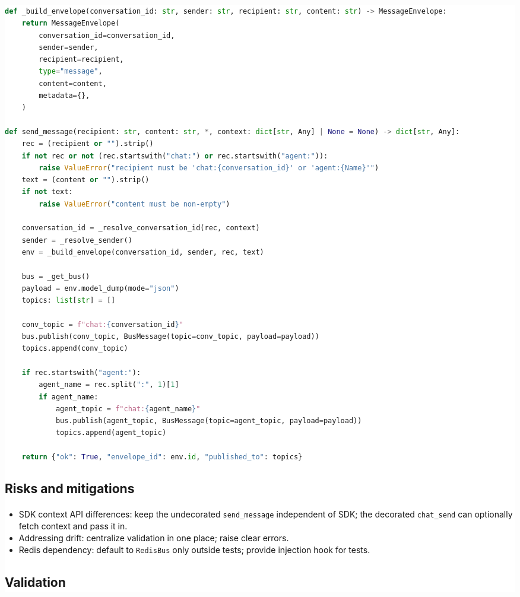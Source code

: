 ```python
def _build_envelope(conversation_id: str, sender: str, recipient: str, content: str) -> MessageEnvelope:
    return MessageEnvelope(
        conversation_id=conversation_id,
        sender=sender,
        recipient=recipient,
        type="message",
        content=content,
        metadata={},
    )

def send_message(recipient: str, content: str, *, context: dict[str, Any] | None = None) -> dict[str, Any]:
    rec = (recipient or "").strip()
    if not rec or not (rec.startswith("chat:") or rec.startswith("agent:")):
        raise ValueError("recipient must be 'chat:{conversation_id}' or 'agent:{Name}'")
    text = (content or "").strip()
    if not text:
        raise ValueError("content must be non-empty")

    conversation_id = _resolve_conversation_id(rec, context)
    sender = _resolve_sender()
    env = _build_envelope(conversation_id, sender, rec, text)

    bus = _get_bus()
    payload = env.model_dump(mode="json")
    topics: list[str] = []

    conv_topic = f"chat:{conversation_id}"
    bus.publish(conv_topic, BusMessage(topic=conv_topic, payload=payload))
    topics.append(conv_topic)

    if rec.startswith("agent:"):
        agent_name = rec.split(":", 1)[1]
        if agent_name:
            agent_topic = f"chat:{agent_name}"
            bus.publish(agent_topic, BusMessage(topic=agent_topic, payload=payload))
            topics.append(agent_topic)

    return {"ok": True, "envelope_id": env.id, "published_to": topics}
```

## Risks and mitigations

- SDK context API differences: keep the undecorated `send_message` independent of SDK; the decorated `chat_send` can optionally fetch context and pass it in.
- Addressing drift: centralize validation in one place; raise clear errors.
- Redis dependency: default to `RedisBus` only outside tests; provide injection hook for tests.

## Validation
